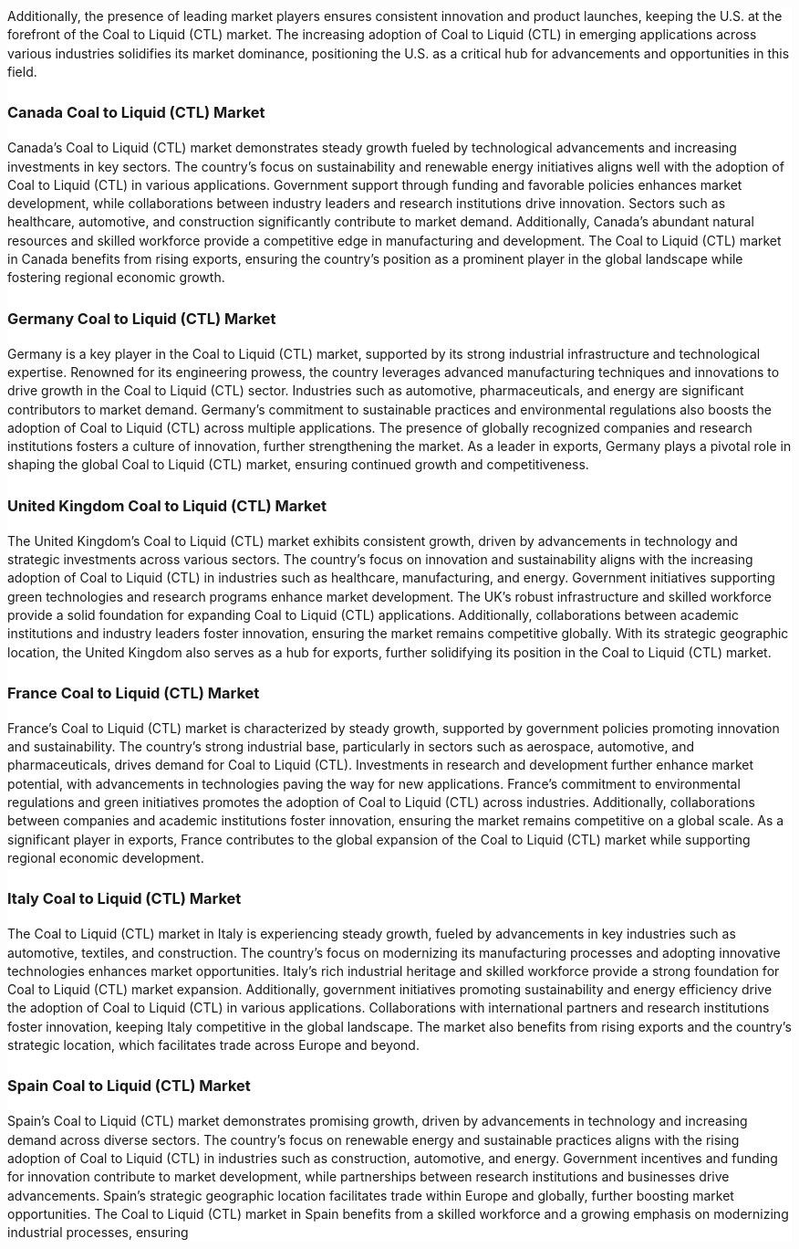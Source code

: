 Additionally, the presence of leading market players ensures consistent innovation and product launches, keeping the U.S. at the forefront of the Coal to Liquid (CTL) market. The increasing adoption of Coal to Liquid (CTL) in emerging applications across various industries solidifies its market dominance, positioning the U.S. as a critical hub for advancements and opportunities in this field.</p><h3>Canada Coal to Liquid (CTL) Market</h3><p>Canada&rsquo;s Coal to Liquid (CTL) market demonstrates steady growth fueled by technological advancements and increasing investments in key sectors. The country&rsquo;s focus on sustainability and renewable energy initiatives aligns well with the adoption of Coal to Liquid (CTL) in various applications. Government support through funding and favorable policies enhances market development, while collaborations between industry leaders and research institutions drive innovation. Sectors such as healthcare, automotive, and construction significantly contribute to market demand. Additionally, Canada&rsquo;s abundant natural resources and skilled workforce provide a competitive edge in manufacturing and development. The Coal to Liquid (CTL) market in Canada benefits from rising exports, ensuring the country&rsquo;s position as a prominent player in the global landscape while fostering regional economic growth.</p><h3>Germany Coal to Liquid (CTL) Market</h3><p>Germany is a key player in the Coal to Liquid (CTL) market, supported by its strong industrial infrastructure and technological expertise. Renowned for its engineering prowess, the country leverages advanced manufacturing techniques and innovations to drive growth in the Coal to Liquid (CTL) sector. Industries such as automotive, pharmaceuticals, and energy are significant contributors to market demand. Germany&rsquo;s commitment to sustainable practices and environmental regulations also boosts the adoption of Coal to Liquid (CTL) across multiple applications. The presence of globally recognized companies and research institutions fosters a culture of innovation, further strengthening the market. As a leader in exports, Germany plays a pivotal role in shaping the global Coal to Liquid (CTL) market, ensuring continued growth and competitiveness.</p><h3>United Kingdom Coal to Liquid (CTL) Market</h3><p>The United Kingdom&rsquo;s Coal to Liquid (CTL) market exhibits consistent growth, driven by advancements in technology and strategic investments across various sectors. The country&rsquo;s focus on innovation and sustainability aligns with the increasing adoption of Coal to Liquid (CTL) in industries such as healthcare, manufacturing, and energy. Government initiatives supporting green technologies and research programs enhance market development. The UK&rsquo;s robust infrastructure and skilled workforce provide a solid foundation for expanding Coal to Liquid (CTL) applications. Additionally, collaborations between academic institutions and industry leaders foster innovation, ensuring the market remains competitive globally. With its strategic geographic location, the United Kingdom also serves as a hub for exports, further solidifying its position in the Coal to Liquid (CTL) market.</p><h3>France Coal to Liquid (CTL) Market</h3><p>France&rsquo;s Coal to Liquid (CTL) market is characterized by steady growth, supported by government policies promoting innovation and sustainability. The country&rsquo;s strong industrial base, particularly in sectors such as aerospace, automotive, and pharmaceuticals, drives demand for Coal to Liquid (CTL). Investments in research and development further enhance market potential, with advancements in technologies paving the way for new applications. France&rsquo;s commitment to environmental regulations and green initiatives promotes the adoption of Coal to Liquid (CTL) across industries. Additionally, collaborations between companies and academic institutions foster innovation, ensuring the market remains competitive on a global scale. As a significant player in exports, France contributes to the global expansion of the Coal to Liquid (CTL) market while supporting regional economic development.</p><h3>Italy Coal to Liquid (CTL) Market</h3><p>The Coal to Liquid (CTL) market in Italy is experiencing steady growth, fueled by advancements in key industries such as automotive, textiles, and construction. The country&rsquo;s focus on modernizing its manufacturing processes and adopting innovative technologies enhances market opportunities. Italy&rsquo;s rich industrial heritage and skilled workforce provide a strong foundation for Coal to Liquid (CTL) market expansion. Additionally, government initiatives promoting sustainability and energy efficiency drive the adoption of Coal to Liquid (CTL) in various applications. Collaborations with international partners and research institutions foster innovation, keeping Italy competitive in the global landscape. The market also benefits from rising exports and the country&rsquo;s strategic location, which facilitates trade across Europe and beyond.</p><h3>Spain Coal to Liquid (CTL) Market</h3><p>Spain&rsquo;s Coal to Liquid (CTL) market demonstrates promising growth, driven by advancements in technology and increasing demand across diverse sectors. The country&rsquo;s focus on renewable energy and sustainable practices aligns with the rising adoption of Coal to Liquid (CTL) in industries such as construction, automotive, and energy. Government incentives and funding for innovation contribute to market development, while partnerships between research institutions and businesses drive advancements. Spain&rsquo;s strategic geographic location facilitates trade within Europe and globally, further boosting market opportunities. The Coal to Liquid (CTL) market in Spain benefits from a skilled workforce and a growing emphasis on modernizing industrial processes, ensuring